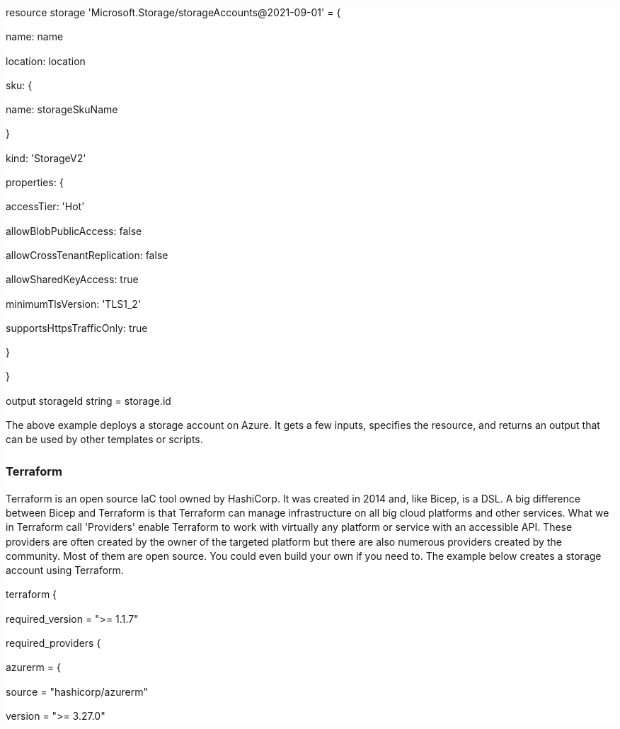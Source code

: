 resource storage \'Microsoft.Storage/storageAccounts@2021-09-01\' = {

name: name

location: location

sku: {

name: storageSkuName

}

kind: \'StorageV2\'

properties: {

accessTier: \'Hot\'

allowBlobPublicAccess: false

allowCrossTenantReplication: false

allowSharedKeyAccess: true

minimumTlsVersion: \'TLS1_2\'

supportsHttpsTrafficOnly: true

}

}

output storageId string = storage.id

The above example deploys a storage account on Azure. It gets a few
inputs, specifies the resource, and returns an output that can be used
by other templates or scripts.

### Terraform

Terraform is an open source IaC tool owned by HashiCorp. It was created
in 2014 and, like Bicep, is a DSL. A big difference between Bicep and
Terraform is that Terraform can manage infrastructure on all big cloud
platforms and other services. What we in Terraform call 'Providers'
enable Terraform to work with virtually any platform or service with an
accessible API. These providers are often created by the owner of the
targeted platform but there are also numerous providers created by the
community. Most of them are open source. You could even build your own
if you need to. The example below creates a storage account using
Terraform.

terraform {

required_version = \"\>= 1.1.7\"

required_providers {

azurerm = {

source = \"hashicorp/azurerm\"

version = \"\>= 3.27.0\"
